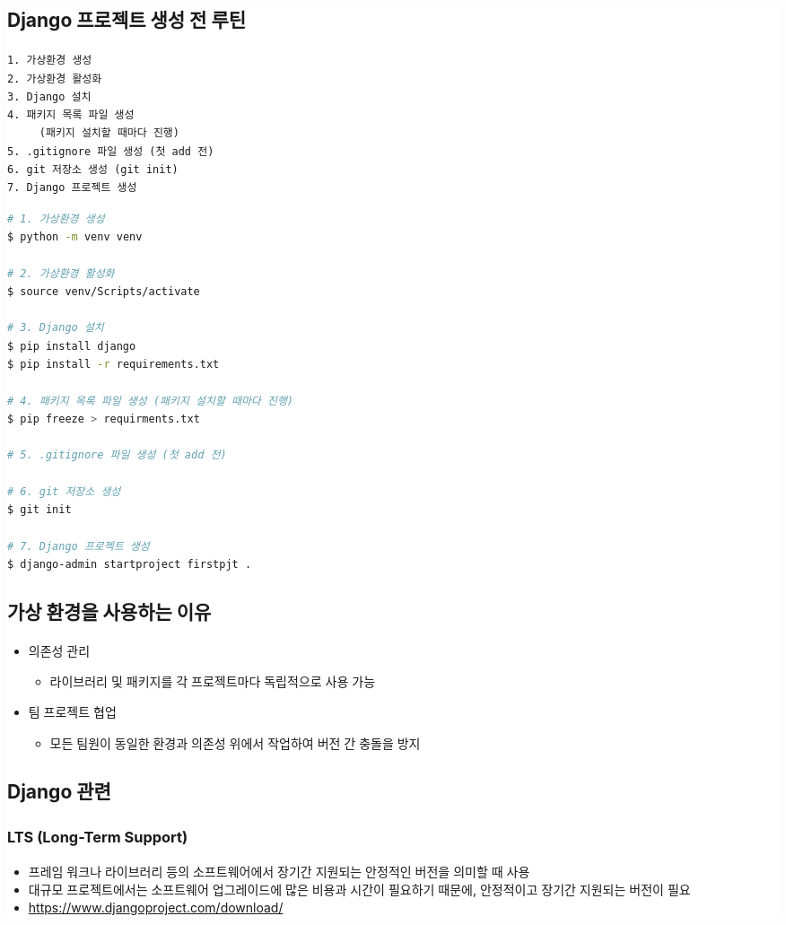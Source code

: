 ## Django 프로젝트 생성 전 루틴

```
1. 가상환경 생성
2. 가상환경 활성화
3. Django 설치
4. 패키지 목록 파일 생성
	 (패키지 설치할 때마다 진행)
5. .gitignore 파일 생성 (첫 add 전)
6. git 저장소 생성 (git init)
7. Django 프로젝트 생성
```

```bash
# 1. 가상환경 생성
$ python -m venv venv

# 2. 가상환경 활성화
$ source venv/Scripts/activate

# 3. Django 설치
$ pip install django
$ pip install -r requirements.txt

# 4. 패키지 목록 파일 생성 (패키지 설치할 때마다 진행)
$ pip freeze > requirments.txt

# 5. .gitignore 파일 생성 (첫 add 전)

# 6. git 저장소 생성 
$ git init

# 7. Django 프로젝트 생성
$ django-admin startproject firstpjt .
```

## 가상 환경을 사용하는 이유

- 의존성 관리
    - 라이브러리 및 패키지를 각 프로젝트마다 독립적으로 사용 가능
    
- 팀 프로젝트 협업
    - 모든 팀원이 동일한 환경과 의존성 위에서 작업하여 버전 간 충돌을 방지

## Django 관련

### LTS (Long-Term Support)

- 프레임 워크나 라이브러리 등의 소프트웨어에서 장기간 지원되는 
안정적인 버전을 의미할 때 사용
- 대규모 프로젝트에서는 소프트웨어 업그레이드에 많은 비용과 시간이 필요하기 때문에,
안정적이고 장기간 지원되는 버전이 필요
- https://www.djangoproject.com/download/
